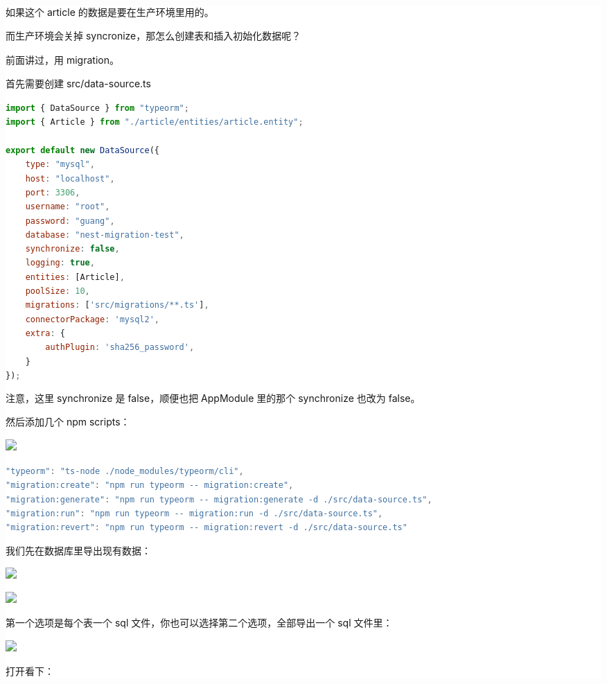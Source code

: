 如果这个 article 的数据是要在生产环境里用的。

而生产环境会关掉 syncronize，那怎么创建表和插入初始化数据呢？

前面讲过，用 migration。

首先需要创建 src/data-source.ts

```javascript
import { DataSource } from "typeorm";
import { Article } from "./article/entities/article.entity";

export default new DataSource({
    type: "mysql",
    host: "localhost",
    port: 3306,
    username: "root",
    password: "guang",
    database: "nest-migration-test",
    synchronize: false,
    logging: true,
    entities: [Article],
    poolSize: 10,
    migrations: ['src/migrations/**.ts'],
    connectorPackage: 'mysql2',
    extra: {
        authPlugin: 'sha256_password',
    }
});
```
注意，这里 synchronize 是 false，顺便也把 AppModule 里的那个 synchronize 也改为 false。

然后添加几个 npm scripts：

![](https://p6-juejin.byteimg.com/tos-cn-i-k3u1fbpfcp/86f2c78adf474002ae645bea3ac95021~tplv-k3u1fbpfcp-jj-mark:0:0:0:0:q75.image#?w=1464&h=342&s=106376&e=png&b=1f1f1f)

```javascript
"typeorm": "ts-node ./node_modules/typeorm/cli",
"migration:create": "npm run typeorm -- migration:create",
"migration:generate": "npm run typeorm -- migration:generate -d ./src/data-source.ts",
"migration:run": "npm run typeorm -- migration:run -d ./src/data-source.ts",
"migration:revert": "npm run typeorm -- migration:revert -d ./src/data-source.ts"
```
我们先在数据库里导出现有数据：

![](https://p1-juejin.byteimg.com/tos-cn-i-k3u1fbpfcp/a4c90e3958ff4960a7958767f7ecea3a~tplv-k3u1fbpfcp-jj-mark:0:0:0:0:q75.image#?w=2360&h=1452&s=646265&e=png&b=f1f1f1)

![](https://p6-juejin.byteimg.com/tos-cn-i-k3u1fbpfcp/7dfcd19e62a0446dbfa0f14cc2010885~tplv-k3u1fbpfcp-jj-mark:0:0:0:0:q75.image#?w=1342&h=352&s=72573&e=png&b=f3f2f2)

第一个选项是每个表一个 sql 文件，你也可以选择第二个选项，全部导出一个 sql 文件里：

![](https://p3-juejin.byteimg.com/tos-cn-i-k3u1fbpfcp/58ffa827843d4dd8baecd306b44b64e5~tplv-k3u1fbpfcp-jj-mark:0:0:0:0:q75.image#?w=1290&h=354&s=87805&e=png&b=f2f2f2)

打开看下：

